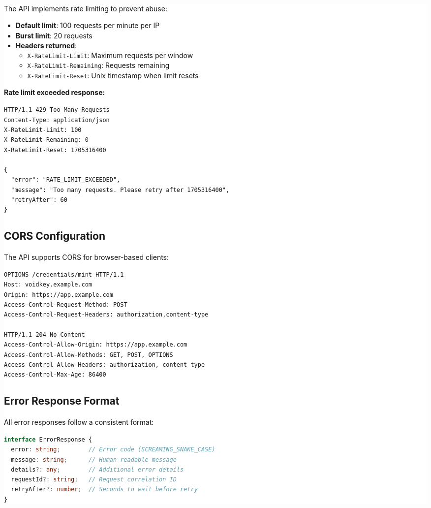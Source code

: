 The API implements rate limiting to prevent abuse:

- **Default limit**: 100 requests per minute per IP
- **Burst limit**: 20 requests
- **Headers returned**:
  - `X-RateLimit-Limit`: Maximum requests per window
  - `X-RateLimit-Remaining`: Requests remaining
  - `X-RateLimit-Reset`: Unix timestamp when limit resets

**Rate limit exceeded response:**
```http
HTTP/1.1 429 Too Many Requests
Content-Type: application/json
X-RateLimit-Limit: 100
X-RateLimit-Remaining: 0
X-RateLimit-Reset: 1705316400

{
  "error": "RATE_LIMIT_EXCEEDED",
  "message": "Too many requests. Please retry after 1705316400",
  "retryAfter": 60
}
```

## CORS Configuration

The API supports CORS for browser-based clients:

```http
OPTIONS /credentials/mint HTTP/1.1
Host: voidkey.example.com
Origin: https://app.example.com
Access-Control-Request-Method: POST
Access-Control-Request-Headers: authorization,content-type

HTTP/1.1 204 No Content
Access-Control-Allow-Origin: https://app.example.com
Access-Control-Allow-Methods: GET, POST, OPTIONS
Access-Control-Allow-Headers: authorization, content-type
Access-Control-Max-Age: 86400
```

## Error Response Format

All error responses follow a consistent format:

```typescript
interface ErrorResponse {
  error: string;        // Error code (SCREAMING_SNAKE_CASE)
  message: string;      // Human-readable message
  details?: any;        // Additional error details
  requestId?: string;   // Request correlation ID
  retryAfter?: number;  // Seconds to wait before retry
}
```
